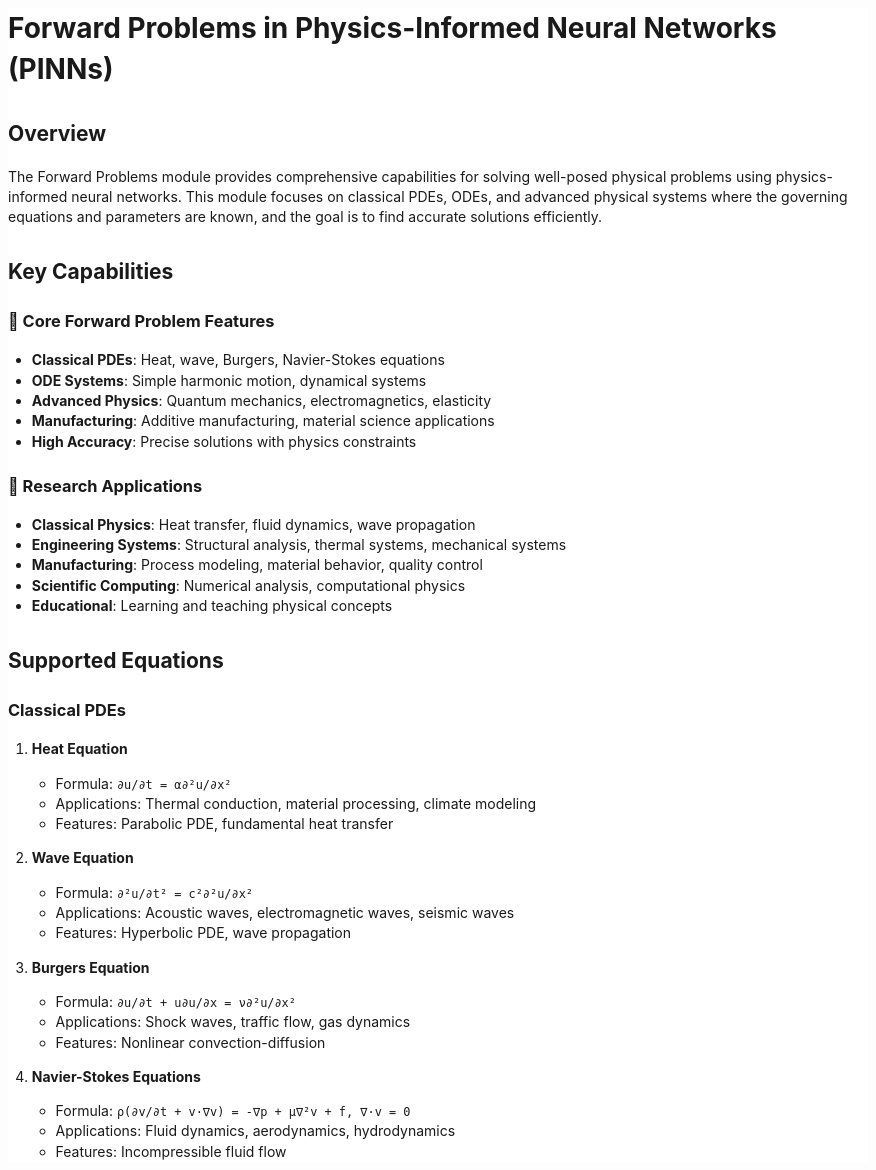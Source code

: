 # Forward Problems in Physics-Informed Neural Networks (PINNs)

## Overview

The Forward Problems module provides comprehensive capabilities for solving well-posed physical problems using physics-informed neural networks. This module focuses on classical PDEs, ODEs, and advanced physical systems where the governing equations and parameters are known, and the goal is to find accurate solutions efficiently.

## Key Capabilities

### 🎯 Core Forward Problem Features
- **Classical PDEs**: Heat, wave, Burgers, Navier-Stokes equations
- **ODE Systems**: Simple harmonic motion, dynamical systems
- **Advanced Physics**: Quantum mechanics, electromagnetics, elasticity
- **Manufacturing**: Additive manufacturing, material science applications
- **High Accuracy**: Precise solutions with physics constraints

### 🔬 Research Applications
- **Classical Physics**: Heat transfer, fluid dynamics, wave propagation
- **Engineering Systems**: Structural analysis, thermal systems, mechanical systems
- **Manufacturing**: Process modeling, material behavior, quality control
- **Scientific Computing**: Numerical analysis, computational physics
- **Educational**: Learning and teaching physical concepts

## Supported Equations

### Classical PDEs
1. **Heat Equation**
   - Formula: `∂u/∂t = α∂²u/∂x²`
   - Applications: Thermal conduction, material processing, climate modeling
   - Features: Parabolic PDE, fundamental heat transfer

2. **Wave Equation**
   - Formula: `∂²u/∂t² = c²∂²u/∂x²`
   - Applications: Acoustic waves, electromagnetic waves, seismic waves
   - Features: Hyperbolic PDE, wave propagation

3. **Burgers Equation**
   - Formula: `∂u/∂t + u∂u/∂x = ν∂²u/∂x²`
   - Applications: Shock waves, traffic flow, gas dynamics
   - Features: Nonlinear convection-diffusion

4. **Navier-Stokes Equations**
   - Formula: `ρ(∂v/∂t + v·∇v) = -∇p + μ∇²v + f, ∇·v = 0`
   - Applications: Fluid dynamics, aerodynamics, hydrodynamics
   - Features: Incompressible fluid flow
